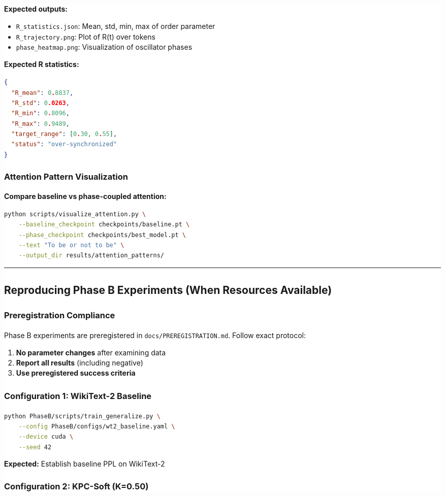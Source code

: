 **Expected outputs:**
- `R_statistics.json`: Mean, std, min, max of order parameter
- `R_trajectory.png`: Plot of R(t) over tokens
- `phase_heatmap.png`: Visualization of oscillator phases

**Expected R statistics:**
```json
{
  "R_mean": 0.8837,
  "R_std": 0.0263,
  "R_min": 0.8096,
  "R_max": 0.9489,
  "target_range": [0.30, 0.55],
  "status": "over-synchronized"
}
```

### Attention Pattern Visualization

**Compare baseline vs phase-coupled attention:**
```bash
python scripts/visualize_attention.py \
    --baseline_checkpoint checkpoints/baseline.pt \
    --phase_checkpoint checkpoints/best_model.pt \
    --text "To be or not to be" \
    --output_dir results/attention_patterns/
```

---

## Reproducing Phase B Experiments (When Resources Available)

### Preregistration Compliance

Phase B experiments are preregistered in `docs/PREREGISTRATION.md`. Follow exact protocol:

1. **No parameter changes** after examining data
2. **Report all results** (including negative)
3. **Use preregistered success criteria**

### Configuration 1: WikiText-2 Baseline

```bash
python PhaseB/scripts/train_generalize.py \
    --config PhaseB/configs/wt2_baseline.yaml \
    --device cuda \
    --seed 42
```

**Expected:** Establish baseline PPL on WikiText-2

### Configuration 2: KPC-Soft (K=0.50)
